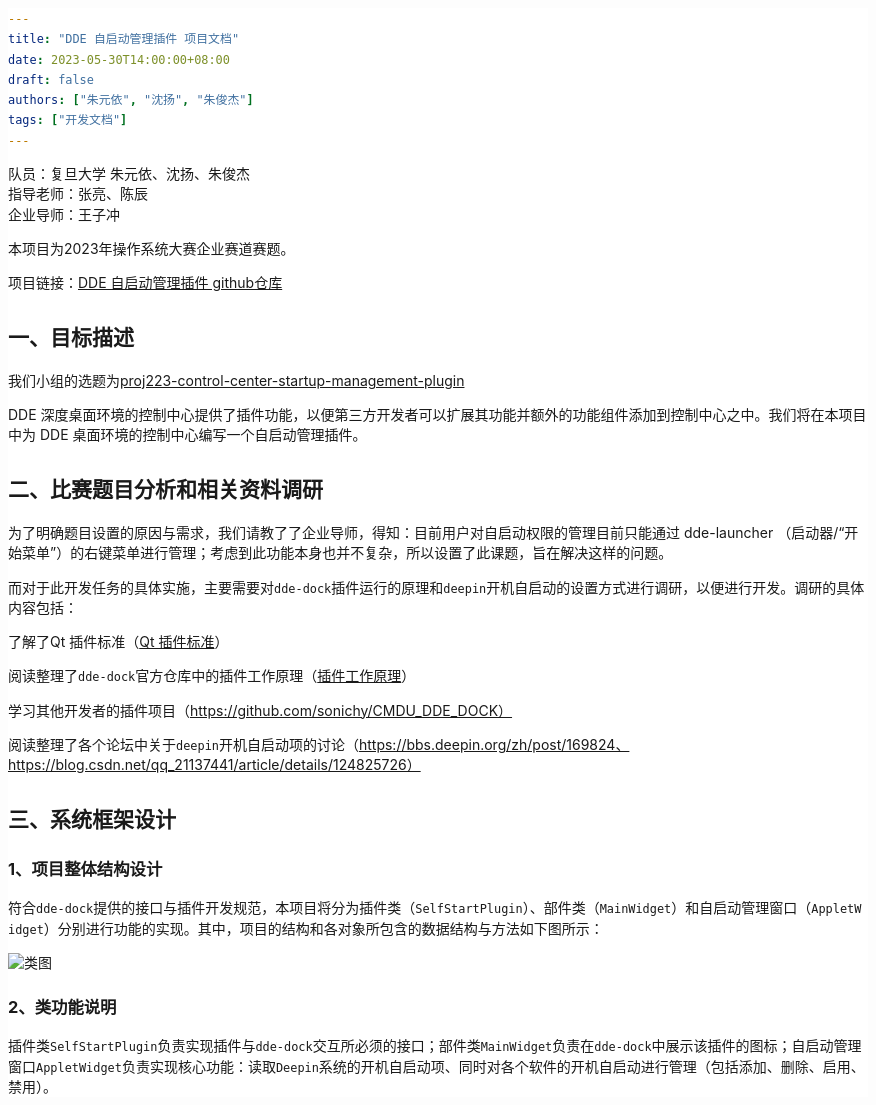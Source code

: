 ```yaml
---
title: "DDE 自启动管理插件 项目文档"
date: 2023-05-30T14:00:00+08:00
draft: false
authors: ["朱元依", "沈扬", "朱俊杰"]
tags: ["开发文档"]
---
```


队员：复旦大学 朱元依、沈扬、朱俊杰 \
指导老师：张亮、陈辰 \
企业导师：王子冲

本项目为2023年操作系统大赛企业赛道赛题。

项目链接：[DDE 自启动管理插件 github仓库](https://github.com/PinappleUnderTheSea/os223.git)

## 一、目标描述

我们小组的选题为[proj223-control-center-startup-management-plugin](https://github.com/oscomp/proj223-control-center-startup-management-plugin)

DDE 深度桌面环境的控制中心提供了插件功能，以便第三方开发者可以扩展其功能并额外的功能组件添加到控制中心之中。我们将在本项目中为 DDE 桌面环境的控制中心编写一个自启动管理插件。

## 二、比赛题目分析和相关资料调研

为了明确题目设置的原因与需求，我们请教了了企业导师，得知：目前用户对自启动权限的管理目前只能通过 dde-launcher （启动器/“开始菜单”）的右键菜单进行管理；考虑到此功能本身也并不复杂，所以设置了此课题，旨在解决这样的问题。

而对于此开发任务的具体实施，主要需要对`dde-dock`插件运行的原理和`deepin`开机自启动的设置方式进行调研，以便进行开发。调研的具体内容包括：

了解了Qt 插件标准（[Qt 插件标准](https://wiki.qt.io/Plugins)）

阅读整理了`dde-dock`官方仓库中的插件工作原理（[插件工作原理](https://github.com/linuxdeepin/dde-dock/blob/master/plugins/plugin-guide/plugins-developer-guide.md)）

学习其他开发者的插件项目（https://github.com/sonichy/CMDU_DDE_DOCK）

阅读整理了各个论坛中关于`deepin`开机自启动项的讨论（https://bbs.deepin.org/zh/post/169824、https://blog.csdn.net/qq_21137441/article/details/124825726）

## 三、系统框架设计

### 1、项目整体结构设计

符合`dde-dock`提供的接口与插件开发规范，本项目将分为插件类（`SelfStartPlugin`）、部件类（`MainWidget`）和自启动管理窗口（`AppletWidget`）分别进行功能的实现。其中，项目的结构和各对象所包含的数据结构与方法如下图所示：

![类图](/images/类图.jpg)

### 2、类功能说明

插件类`SelfStartPlugin`负责实现插件与`dde-dock`交互所必须的接口；部件类`MainWidget`负责在`dde-dock`中展示该插件的图标；自启动管理窗口`AppletWidget`负责实现核心功能：读取`Deepin`系统的开机自启动项、同时对各个软件的开机自启动进行管理（包括添加、删除、启用、禁用）。
